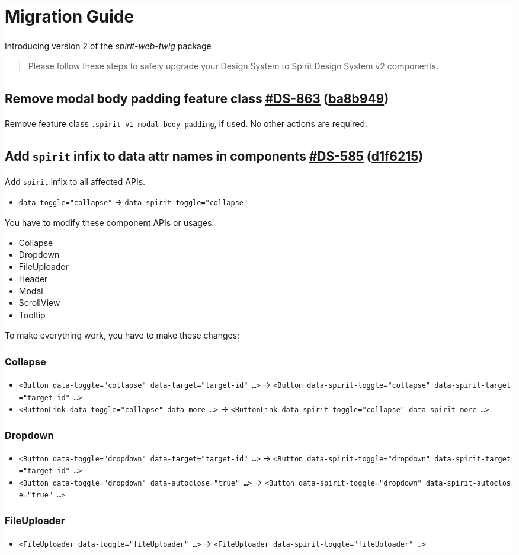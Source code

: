 


# Migration Guide

Introducing version 2 of the _spirit-web-twig_ package

> Please follow these steps to safely upgrade your Design System to Spirit Design System v2 components.

## Remove modal body padding feature class [#DS-863](https://jira.lmc.cz/browse/DS-863) ([ba8b949](https://github.com/lmc-eu/spirit-design-system/commit/ba8b949))

Remove feature class `.spirit-v1-modal-body-padding`, if used.
No other actions are required.

## Add `spirit` infix to data attr names in components [#DS-585](https://jira.lmc.cz/browse/DS-585) ([d1f6215](https://github.com/lmc-eu/spirit-design-system/commit/d1f6215))

Add `spirit` infix to all affected APIs.

- `data-toggle="collapse"` → `data-spirit-toggle="collapse"`

You have to modify these component APIs or usages:

- Collapse
- Dropdown
- FileUploader
- Header
- Modal
- ScrollView
- Tooltip

To make everything work, you have to make these changes:

### Collapse

- `<Button data-toggle="collapse" data-target="target-id" …>`
  → `<Button data-spirit-toggle="collapse" data-spirit-target="target-id" …>`
- `<ButtonLink data-toggle="collapse" data-more …>`
  → `<ButtonLink data-spirit-toggle="collapse" data-spirit-more …>`

### Dropdown

- `<Button data-toggle="dropdown" data-target="target-id" …>`
  → `<Button data-spirit-toggle="dropdown" data-spirit-target="target-id" …>`
- `<Button data-toggle="dropdown" data-autoclose="true" …>`
  → `<Button data-spirit-toggle="dropdown" data-spirit-autoclose="true" …>`

### FileUploader

- `<FileUploader data-toggle="fileUploader" …>`
  → `<FileUploader data-spirit-toggle="fileUploader" …>`
